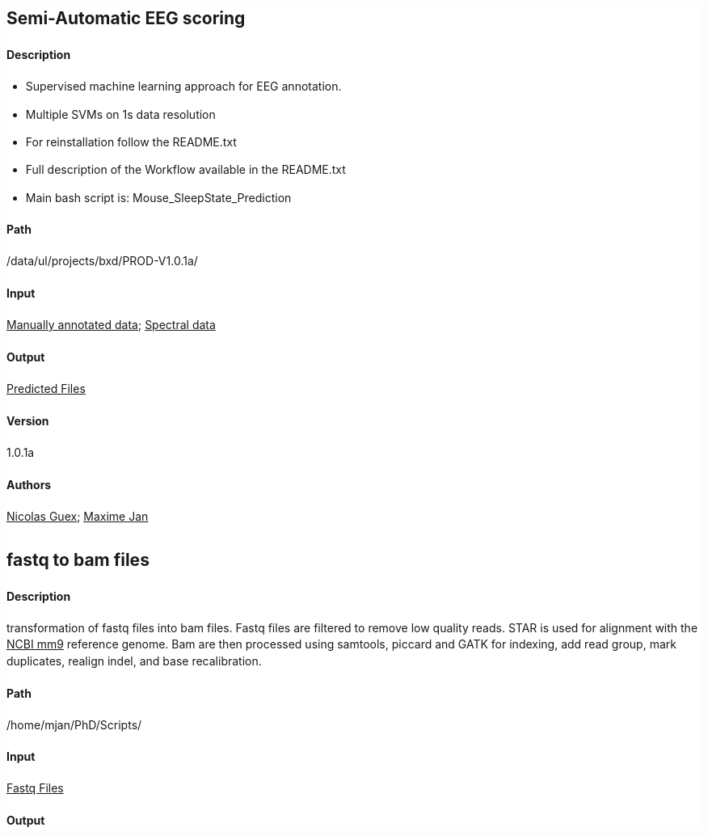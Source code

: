 ## Semi-Automatic EEG scoring

#### Description

 
* Supervised machine learning approach for EEG annotation.
 
* Multiple SVMs on 1s data resolution
 
* For reinstallation follow the README.txt
 
* Full description of the Workflow available in the README.txt
 
* Main bash script is: Mouse_SleepState_Prediction


#### Path

/data/ul/projects/bxd/PROD-V1.0.1a/

#### Input

[Manually annotated data](README.html#manual-annotation); [Spectral data](README.html#spectral-data)

#### Output

[Predicted Files](README.html#predicted-eeg-state)

#### Version

1.0.1a

#### Authors

[Nicolas Guex](README.html#nicolas-guex); [Maxime Jan](README.html#maxime-jan)

## fastq to bam files

#### Description

transformation of fastq files into bam files. Fastq files are filtered to remove low quality reads. STAR is used for alignment with the [NCBI mm9](README.html#reference-genome) reference genome. Bam are then processed using samtools, piccard and GATK for indexing, add read group, mark duplicates, realign indel, and base recalibration.


#### Path

/home/mjan/PhD/Scripts/

#### Input

[Fastq Files](README.html#fastq-files)

#### Output
